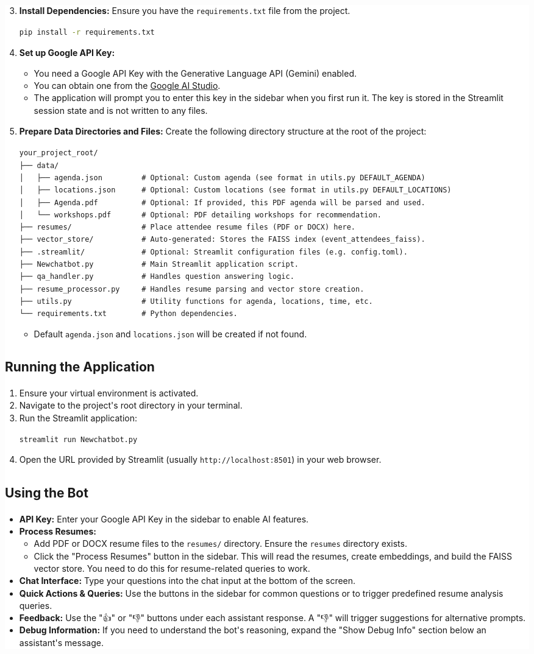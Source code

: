 3.  **Install Dependencies:**
    Ensure you have the `requirements.txt` file from the project.
    ```bash
    pip install -r requirements.txt
    ```

4.  **Set up Google API Key:**
    *   You need a Google API Key with the Generative Language API (Gemini) enabled.
    *   You can obtain one from the [Google AI Studio](https://aistudio.google.com/app/apikey).
    *   The application will prompt you to enter this key in the sidebar when you first run it. The key is stored in the Streamlit session state and is not written to any files.

5.  **Prepare Data Directories and Files:**
    Create the following directory structure at the root of the project:

    ```
    your_project_root/
    ├── data/
    │   ├── agenda.json         # Optional: Custom agenda (see format in utils.py DEFAULT_AGENDA)
    │   ├── locations.json      # Optional: Custom locations (see format in utils.py DEFAULT_LOCATIONS)
    │   ├── Agenda.pdf          # Optional: If provided, this PDF agenda will be parsed and used.
    │   └── workshops.pdf       # Optional: PDF detailing workshops for recommendation.
    ├── resumes/                # Place attendee resume files (PDF or DOCX) here.
    ├── vector_store/           # Auto-generated: Stores the FAISS index (event_attendees_faiss).
    ├── .streamlit/             # Optional: Streamlit configuration files (e.g. config.toml).
    ├── Newchatbot.py           # Main Streamlit application script.
    ├── qa_handler.py           # Handles question answering logic.
    ├── resume_processor.py     # Handles resume parsing and vector store creation.
    ├── utils.py                # Utility functions for agenda, locations, time, etc.
    └── requirements.txt        # Python dependencies.
    ```
    *   Default `agenda.json` and `locations.json` will be created if not found.

## Running the Application

1.  Ensure your virtual environment is activated.
2.  Navigate to the project's root directory in your terminal.
3.  Run the Streamlit application:
    ```bash
    streamlit run Newchatbot.py
    ```
4.  Open the URL provided by Streamlit (usually `http://localhost:8501`) in your web browser.

## Using the Bot

*   **API Key:** Enter your Google API Key in the sidebar to enable AI features.
*   **Process Resumes:**
    *   Add PDF or DOCX resume files to the `resumes/` directory. Ensure the `resumes` directory exists.
    *   Click the "Process Resumes" button in the sidebar. This will read the resumes, create embeddings, and build the FAISS vector store. You need to do this for resume-related queries to work.
*   **Chat Interface:** Type your questions into the chat input at the bottom of the screen.
*   **Quick Actions & Queries:** Use the buttons in the sidebar for common questions or to trigger predefined resume analysis queries.
*   **Feedback:** Use the "👍" or "👎" buttons under each assistant response. A "👎" will trigger suggestions for alternative prompts.
*   **Debug Information:** If you need to understand the bot's reasoning, expand the "Show Debug Info" section below an assistant's message.
